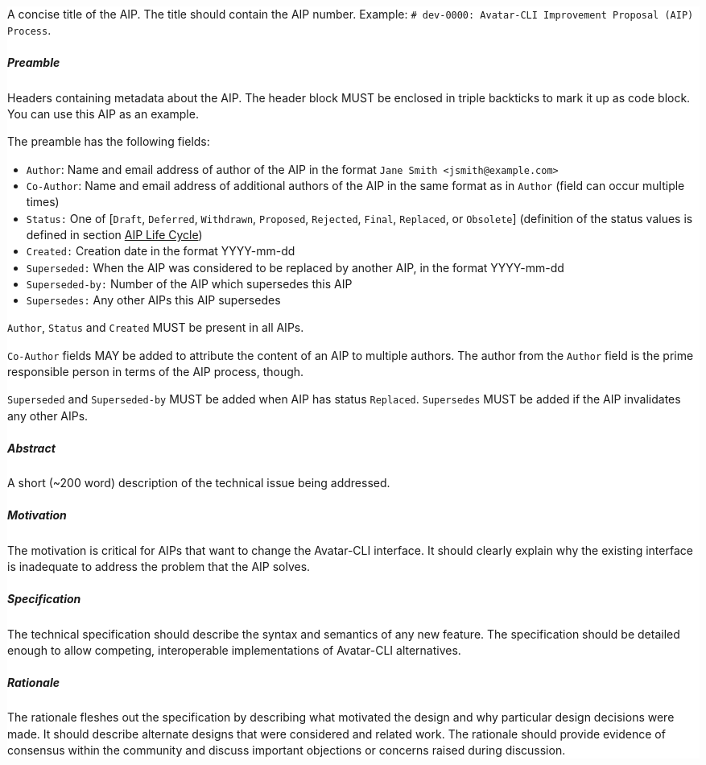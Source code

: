 A concise title of the AIP. The title should contain the AIP number.
Example: `# dev-0000: Avatar-CLI Improvement Proposal (AIP) Process`.

##### Preamble

Headers containing metadata about the AIP. The header block MUST be enclosed in
triple backticks to mark it up as code block. You can use this AIP as an
example.

The preamble has the following fields:

* `Author`: Name and email address of author of the AIP in the format `Jane
  Smith <jsmith@example.com>`
* `Co-Author`: Name and email address of additional authors of the AIP in the
  same format as in `Author` (field can occur multiple times)
* `Status:` One of [`Draft`, `Deferred`, `Withdrawn`, `Proposed`, `Rejected`,
  `Final`, `Replaced`, or `Obsolete`] (definition of the status values is
  defined in section [AIP Life Cycle](#aip-life-cycle))
* `Created:` Creation date in the format YYYY-mm-dd
* `Superseded:` When the AIP was considered to be replaced by another AIP, in
  the format YYYY-mm-dd
* `Superseded-by:` Number of the AIP which supersedes this AIP
* `Supersedes:` Any other AIPs this AIP supersedes

`Author`, `Status` and `Created` MUST be present in all AIPs.

`Co-Author` fields MAY be added to attribute the content of an AIP to multiple
authors. The author from the `Author` field is the prime responsible person in
terms of the AIP process, though.

`Superseded` and `Superseded-by` MUST be added when AIP has status `Replaced`.
`Supersedes` MUST be added if the AIP invalidates any other AIPs.

##### Abstract

A short (~200 word) description of the technical issue being addressed.

##### Motivation

The motivation is critical for AIPs that want to change the Avatar-CLI
interface. It should clearly explain why the existing interface is inadequate to
address the problem that the AIP solves.

##### Specification

The technical specification should describe the syntax and semantics of any new
feature. The specification should be detailed enough to allow competing,
interoperable implementations of Avatar-CLI alternatives.

##### Rationale

The rationale fleshes out the specification by describing what motivated the
design and why particular design decisions were made. It should describe
alternate designs that were considered and related work. The rationale should
provide evidence of consensus within the community and discuss important
objections or concerns raised during discussion.
